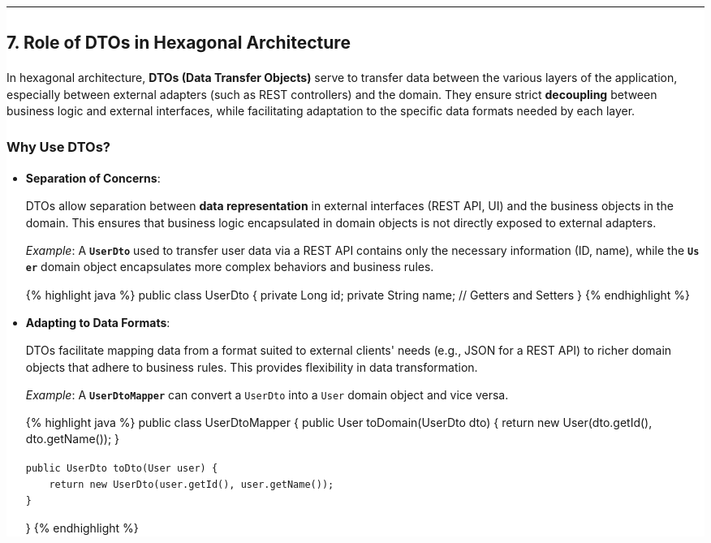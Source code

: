 <hr class="hr-text" data-content="DTO">

## 7. Role of DTOs in Hexagonal Architecture

In hexagonal architecture, **DTOs (Data Transfer Objects)** serve to transfer data between the various layers of the
application, especially between external adapters (such as REST controllers) and the domain. They ensure strict
**decoupling** between business logic and external interfaces, while facilitating adaptation to the specific data formats
needed by each layer.

### Why Use DTOs?

- **Separation of Concerns**:

  DTOs allow separation between **data representation** in external interfaces (REST API, UI) and the business objects
  in the domain. This ensures that business logic encapsulated in domain objects is not directly exposed to external
  adapters.

  *Example*: A **`UserDto`** used to transfer user data via a REST API contains only the necessary information (ID,
  name), while the **`User`** domain object encapsulates more complex behaviors and business rules.

  {% highlight java %}
  public class UserDto {
      private Long id;
      private String name;
      // Getters and Setters
  }
  {% endhighlight %}

- **Adapting to Data Formats**:

  DTOs facilitate mapping data from a format suited to external clients' needs (e.g., JSON for a REST API) to richer
  domain objects that adhere to business rules. This provides flexibility in data transformation.

  *Example*: A **`UserDtoMapper`** can convert a `UserDto` into a `User` domain object and vice versa.

  {% highlight java %}
  public class UserDtoMapper {
      public User toDomain(UserDto dto) {
          return new User(dto.getId(), dto.getName());
      }

      public UserDto toDto(User user) {
          return new UserDto(user.getId(), user.getName());
      }
  }
  {% endhighlight %}
